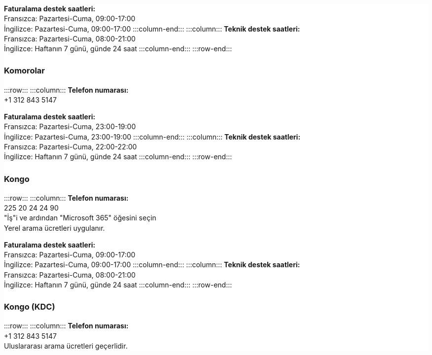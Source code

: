 **Faturalama destek saatleri:**\
Fransızca: Pazartesi-Cuma, 09:00-17:00\
İngilizce: Pazartesi-Cuma, 09:00-17:00
   :::column-end:::
   :::column:::
**Teknik destek saatleri:**\
Fransızca: Pazartesi-Cuma, 08:00-21:00\
İngilizce: Haftanın 7 günü, günde 24 saat
   :::column-end:::
:::row-end:::

### <a name="comoros"></a>Komorolar

:::row:::
   :::column:::
**Telefon numarası:**\
+1 312 843 5147

**Faturalama destek saatleri:**\
Fransızca: Pazartesi-Cuma, 23:00-19:00\
İngilizce: Pazartesi-Cuma, 23:00-19:00
   :::column-end:::
   :::column:::
**Teknik destek saatleri:**\
Fransızca: Pazartesi-Cuma, 22:00-22:00\
İngilizce: Haftanın 7 günü, günde 24 saat
   :::column-end:::
:::row-end:::

### <a name="congo"></a>Kongo

:::row:::
   :::column:::
**Telefon numarası:**\
225 20 24 24 90\
"İş"i ve ardından "Microsoft 365" öğesini seçin\
Yerel arama ücretleri uygulanır.

**Faturalama destek saatleri:**\
Fransızca: Pazartesi-Cuma, 09:00-17:00\
İngilizce: Pazartesi-Cuma, 09:00-17:00
   :::column-end:::
   :::column:::
**Teknik destek saatleri:**\
Fransızca: Pazartesi-Cuma, 08:00-21:00\
İngilizce: Haftanın 7 günü, günde 24 saat
   :::column-end:::
:::row-end:::

### <a name="congo-drc"></a>Kongo (KDC)

:::row:::
   :::column:::
**Telefon numarası:**\
+1 312 843 5147\
Uluslararası arama ücretleri geçerlidir.
